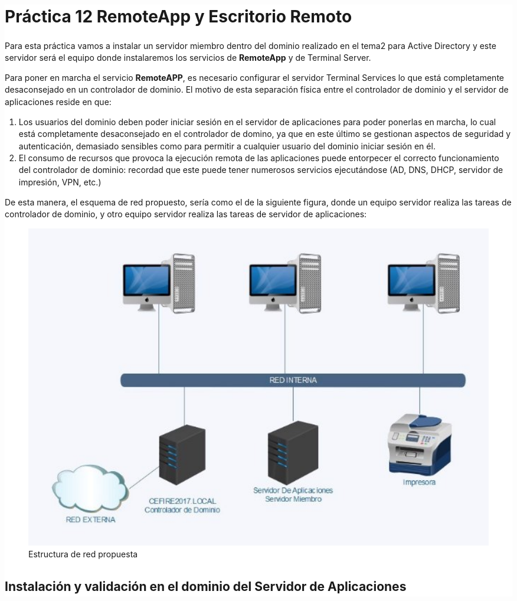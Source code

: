 ﻿# Práctica 12 RemoteApp y Escritorio Remoto

Para esta práctica vamos a instalar un servidor miembro dentro del dominio realizado en el tema2 para Active Directory y este servidor será el equipo donde instalaremos los servicios de **RemoteApp** y de Terminal Server. 

Para poner en marcha el servicio **RemoteAPP**, es necesario configurar el servidor Terminal Services lo que está completamente desaconsejado en un controlador de dominio. El motivo de esta separación física entre el controlador de dominio y el servidor de aplicaciones reside en que:

1. Los usuarios del dominio deben poder iniciar sesión en el servidor de aplicaciones para poder ponerlas en marcha, lo cual está completamente desaconsejado en el controlador de domino, ya que en este último se gestionan aspectos de seguridad y autenticación, demasiado sensibles como para permitir a cualquier usuario del dominio iniciar sesión en él.
2. El  consumo  de  recursos  que  provoca  la  ejecución  remota  de  las  aplicaciones  puede  entorpecer  el  correcto funcionamiento del controlador de dominio: recordad que este puede tener numerosos servicios ejecutándose (AD, DNS, DHCP, servidor de impresión, VPN, etc.)

De esta manera, el esquema de red propuesto, sería como el de la siguiente figura, donde un equipo servidor realiza las tareas de controlador de dominio, y otro equipo servidor realiza las tareas de servidor de aplicaciones:

<figure>
  <img src="Aspose.Words.6e017f1c-8e70-4082-bfc0-15bfc33a0110.007.jpeg" width="950"/>
  <figcaption>Estructura de red propuesta</figcaption>
</figure>

## Instalación y validación en el dominio del Servidor de Aplicaciones
